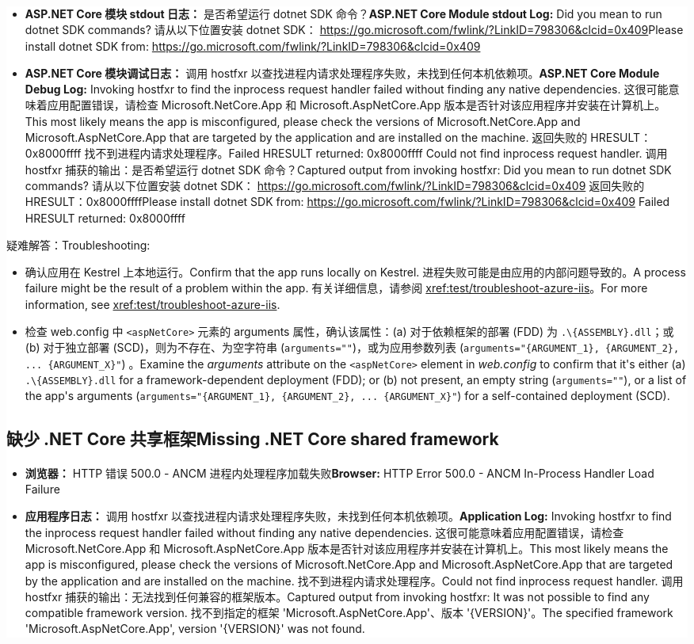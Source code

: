 * <span data-ttu-id="5fdc6-259">**ASP.NET Core 模块 stdout 日志：** 是否希望运行 dotnet SDK 命令？</span><span class="sxs-lookup"><span data-stu-id="5fdc6-259">**ASP.NET Core Module stdout Log:** Did you mean to run dotnet SDK commands?</span></span> <span data-ttu-id="5fdc6-260">请从以下位置安装 dotnet SDK： https://go.microsoft.com/fwlink/?LinkID=798306&clcid=0x409</span><span class="sxs-lookup"><span data-stu-id="5fdc6-260">Please install dotnet SDK from: https://go.microsoft.com/fwlink/?LinkID=798306&clcid=0x409</span></span>

* <span data-ttu-id="5fdc6-261">**ASP.NET Core 模块调试日志：** 调用 hostfxr 以查找进程内请求处理程序失败，未找到任何本机依赖项。</span><span class="sxs-lookup"><span data-stu-id="5fdc6-261">**ASP.NET Core Module Debug Log:** Invoking hostfxr to find the inprocess request handler failed without finding any native dependencies.</span></span> <span data-ttu-id="5fdc6-262">这很可能意味着应用配置错误，请检查 Microsoft.NetCore.App 和 Microsoft.AspNetCore.App 版本是否针对该应用程序并安装在计算机上。</span><span class="sxs-lookup"><span data-stu-id="5fdc6-262">This most likely means the app is misconfigured, please check the versions of Microsoft.NetCore.App and Microsoft.AspNetCore.App that are targeted by the application and are installed on the machine.</span></span> <span data-ttu-id="5fdc6-263">返回失败的 HRESULT：0x8000ffff 找不到进程内请求处理程序。</span><span class="sxs-lookup"><span data-stu-id="5fdc6-263">Failed HRESULT returned: 0x8000ffff Could not find inprocess request handler.</span></span> <span data-ttu-id="5fdc6-264">调用 hostfxr 捕获的输出：是否希望运行 dotnet SDK 命令？</span><span class="sxs-lookup"><span data-stu-id="5fdc6-264">Captured output from invoking hostfxr: Did you mean to run dotnet SDK commands?</span></span> <span data-ttu-id="5fdc6-265">请从以下位置安装 dotnet SDK： https://go.microsoft.com/fwlink/?LinkID=798306&clcid=0x409 返回失败的 HRESULT：0x8000ffff</span><span class="sxs-lookup"><span data-stu-id="5fdc6-265">Please install dotnet SDK from: https://go.microsoft.com/fwlink/?LinkID=798306&clcid=0x409 Failed HRESULT returned: 0x8000ffff</span></span>

<span data-ttu-id="5fdc6-266">疑难解答：</span><span class="sxs-lookup"><span data-stu-id="5fdc6-266">Troubleshooting:</span></span>

* <span data-ttu-id="5fdc6-267">确认应用在 Kestrel 上本地运行。</span><span class="sxs-lookup"><span data-stu-id="5fdc6-267">Confirm that the app runs locally on Kestrel.</span></span> <span data-ttu-id="5fdc6-268">进程失败可能是由应用的内部问题导致的。</span><span class="sxs-lookup"><span data-stu-id="5fdc6-268">A process failure might be the result of a problem within the app.</span></span> <span data-ttu-id="5fdc6-269">有关详细信息，请参阅 <xref:test/troubleshoot-azure-iis>。</span><span class="sxs-lookup"><span data-stu-id="5fdc6-269">For more information, see <xref:test/troubleshoot-azure-iis>.</span></span>

* <span data-ttu-id="5fdc6-270">检查 web.config 中 `<aspNetCore>` 元素的 arguments 属性，确认该属性：(a) 对于依赖框架的部署 (FDD) 为 `.\{ASSEMBLY}.dll`；或 (b) 对于独立部署 (SCD)，则为不存在、为空字符串 (`arguments=""`)，或为应用参数列表 (`arguments="{ARGUMENT_1}, {ARGUMENT_2}, ... {ARGUMENT_X}"`) 。</span><span class="sxs-lookup"><span data-stu-id="5fdc6-270">Examine the *arguments* attribute on the `<aspNetCore>` element in *web.config* to confirm that it's either (a) `.\{ASSEMBLY}.dll` for a framework-dependent deployment (FDD); or (b) not present, an empty string (`arguments=""`), or a list of the app's arguments (`arguments="{ARGUMENT_1}, {ARGUMENT_2}, ... {ARGUMENT_X}"`) for a self-contained deployment (SCD).</span></span>

## <a name="missing-net-core-shared-framework"></a><span data-ttu-id="5fdc6-271">缺少 .NET Core 共享框架</span><span class="sxs-lookup"><span data-stu-id="5fdc6-271">Missing .NET Core shared framework</span></span>

* <span data-ttu-id="5fdc6-272">**浏览器：** HTTP 错误 500.0 - ANCM 进程内处理程序加载失败</span><span class="sxs-lookup"><span data-stu-id="5fdc6-272">**Browser:** HTTP Error 500.0 - ANCM In-Process Handler Load Failure</span></span>

* <span data-ttu-id="5fdc6-273">**应用程序日志：** 调用 hostfxr 以查找进程内请求处理程序失败，未找到任何本机依赖项。</span><span class="sxs-lookup"><span data-stu-id="5fdc6-273">**Application Log:** Invoking hostfxr to find the inprocess request handler failed without finding any native dependencies.</span></span> <span data-ttu-id="5fdc6-274">这很可能意味着应用配置错误，请检查 Microsoft.NetCore.App 和 Microsoft.AspNetCore.App 版本是否针对该应用程序并安装在计算机上。</span><span class="sxs-lookup"><span data-stu-id="5fdc6-274">This most likely means the app is misconfigured, please check the versions of Microsoft.NetCore.App and Microsoft.AspNetCore.App that are targeted by the application and are installed on the machine.</span></span> <span data-ttu-id="5fdc6-275">找不到进程内请求处理程序。</span><span class="sxs-lookup"><span data-stu-id="5fdc6-275">Could not find inprocess request handler.</span></span> <span data-ttu-id="5fdc6-276">调用 hostfxr 捕获的输出：无法找到任何兼容的框架版本。</span><span class="sxs-lookup"><span data-stu-id="5fdc6-276">Captured output from invoking hostfxr: It was not possible to find any compatible framework version.</span></span> <span data-ttu-id="5fdc6-277">找不到指定的框架 'Microsoft.AspNetCore.App'、版本 '{VERSION}'。</span><span class="sxs-lookup"><span data-stu-id="5fdc6-277">The specified framework 'Microsoft.AspNetCore.App', version '{VERSION}' was not found.</span></span>

